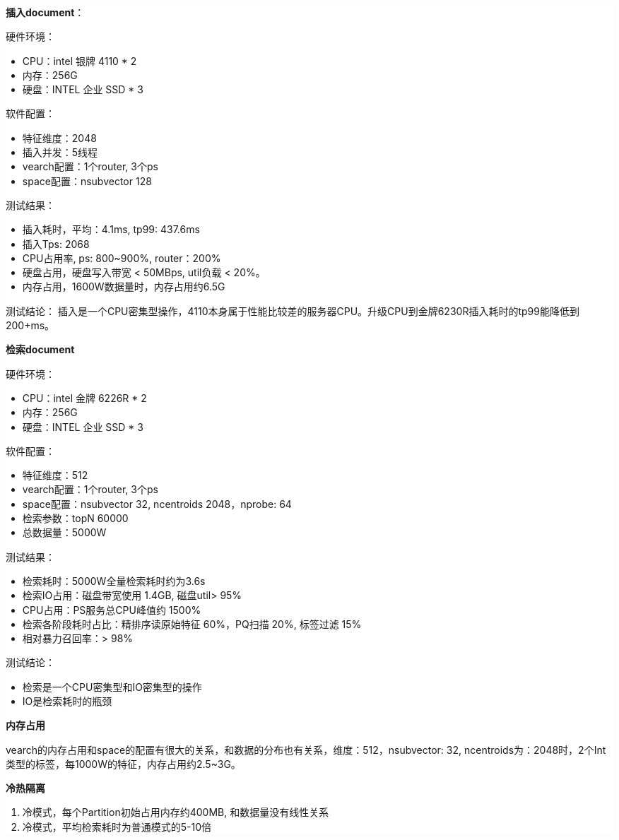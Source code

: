 
**插入document**：

硬件环境：
* CPU：intel 银牌 4110 * 2
* 内存：256G
* 硬盘：INTEL 企业 SSD * 3

软件配置：
* 特征维度：2048
* 插入并发：5线程
* vearch配置：1个router, 3个ps
* space配置：nsubvector 128

测试结果：
* 插入耗时，平均：4.1ms, tp99: 437.6ms
* 插入Tps: 2068
* CPU占用率, ps: 800~900%, router：200%
* 硬盘占用，硬盘写入带宽 < 50MBps, util负载 < 20%。
* 内存占用，1600W数据量时，内存占用约6.5G

测试结论：
插入是一个CPU密集型操作，4110本身属于性能比较差的服务器CPU。升级CPU到金牌6230R插入耗时的tp99能降低到200+ms。 

**检索document**

硬件环境：
* CPU：intel 金牌 6226R * 2
* 内存：256G
* 硬盘：INTEL 企业 SSD * 3

软件配置：
* 特征维度：512
* vearch配置：1个router, 3个ps
* space配置：nsubvector 32, ncentroids 2048，nprobe: 64
* 检索参数：topN 60000
* 总数据量：5000W

测试结果：
* 检索耗时：5000W全量检索耗时约为3.6s
* 检索IO占用：磁盘带宽使用 1.4GB, 磁盘util> 95%
* CPU占用：PS服务总CPU峰值约 1500%
* 检索各阶段耗时占比：精排序读原始特征 60%，PQ扫描 20%, 标签过滤 15%
* 相对暴力召回率：> 98%

测试结论：

* 检索是一个CPU密集型和IO密集型的操作
* IO是检索耗时的瓶颈

**内存占用**

vearch的内存占用和space的配置有很大的关系，和数据的分布也有关系，维度：512，nsubvector: 32, ncentroids为：2048时，2个Int类型的标签，每1000W的特征，内存占用约2.5~3G。

**冷热隔离**

1. 冷模式，每个Partition初始占用内存约400MB, 和数据量没有线性关系
2. 冷模式，平均检索耗时为普通模式的5-10倍
